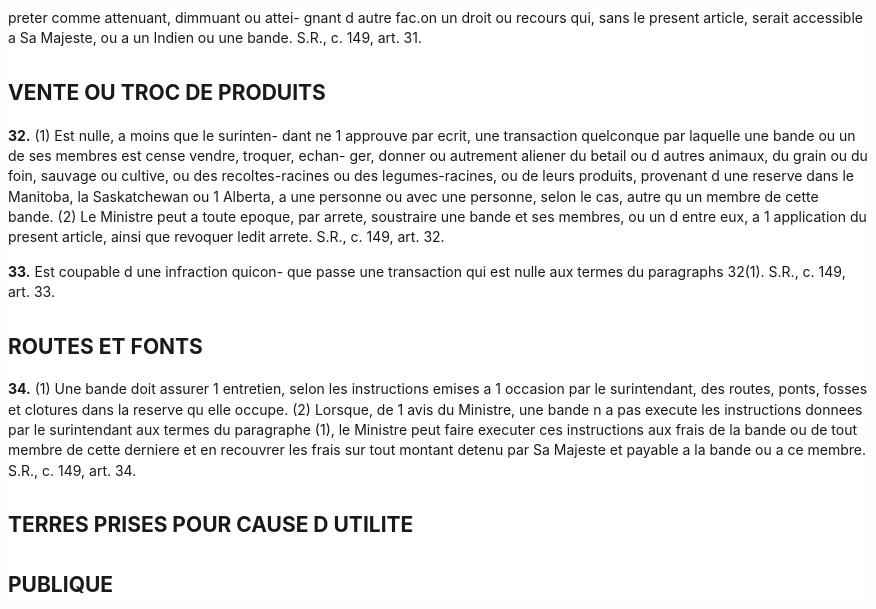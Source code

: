 preter comme attenuant, dimmuant ou attei-
gnant d autre fac.on un droit ou recours qui,
sans le present article, serait accessible a Sa
Majeste, ou a un Indien ou une bande. S.R.,
c. 149, art. 31.

## VENTE OU TROC DE PRODUITS

**32.** (1) Est nulle, a moins que le surinten-
dant ne 1 approuve par ecrit, une transaction
quelconque par laquelle une bande ou un de
ses membres est cense vendre, troquer, echan-
ger, donner ou autrement aliener du betail ou
d autres animaux, du grain ou du foin,
sauvage ou cultive, ou des recoltes-racines ou
des legumes-racines, ou de leurs produits,
provenant d une reserve dans le Manitoba, la
Saskatchewan ou 1 Alberta, a une personne ou
avec une personne, selon le cas, autre qu un
membre de cette bande.
(2) Le Ministre peut a toute epoque, par
arrete, soustraire une bande et ses membres,
ou un d entre eux, a 1 application du present
article, ainsi que revoquer ledit arrete. S.R.,
c. 149, art. 32.

**33.** Est coupable d une infraction quicon-
que passe une transaction qui est nulle aux
termes du paragraphs 32(1). S.R., c. 149, art. 33.

## ROUTES ET FONTS

**34.** (1) Une bande doit assurer 1 entretien,
selon les instructions emises a 1 occasion par
le surintendant, des routes, ponts, fosses et
clotures dans la reserve qu elle occupe.
(2) Lorsque, de 1 avis du Ministre, une
bande n a pas execute les instructions donnees
par le surintendant aux termes du paragraphe
(1), le Ministre peut faire executer ces
instructions aux frais de la bande ou de tout
membre de cette derniere et en recouvrer les
frais sur tout montant detenu par Sa Majeste
et payable a la bande ou a ce membre. S.R.,
c. 149, art. 34.

## TERRES PRISES POUR CAUSE D UTILITE

## PUBLIQUE
